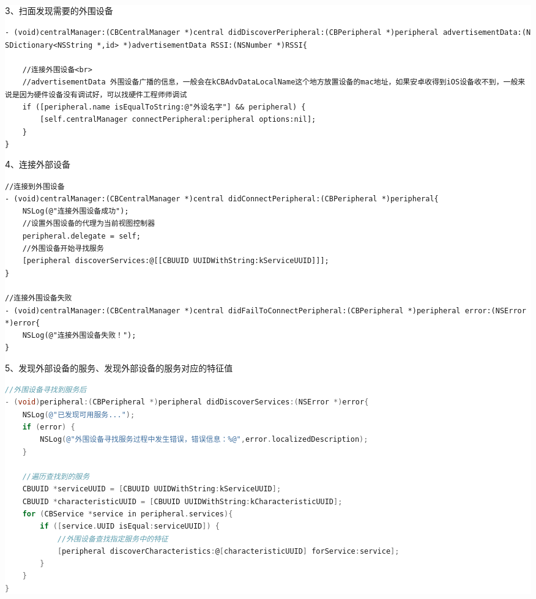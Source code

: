 ```objc
```

3、扫面发现需要的外围设备 

```objc
- (void)centralManager:(CBCentralManager *)central didDiscoverPeripheral:(CBPeripheral *)peripheral advertisementData:(NSDictionary<NSString *,id> *)advertisementData RSSI:(NSNumber *)RSSI{
     
    //连接外围设备<br>　　
    //advertisementData 外围设备广播的信息，一般会在kCBAdvDataLocalName这个地方放置设备的mac地址，如果安卓收得到iOS设备收不到，一般来说是因为硬件设备没有调试好，可以找硬件工程师师调试
    if ([peripheral.name isEqualToString:@"外设名字"] && peripheral) { 
    	[self.centralManager connectPeripheral:peripheral options:nil]; 
    } 
}
```

4、连接外部设备

```objc
//连接到外围设备
- (void)centralManager:(CBCentralManager *)central didConnectPeripheral:(CBPeripheral *)peripheral{
    NSLog(@"连接外围设备成功");
    //设置外围设备的代理为当前视图控制器
    peripheral.delegate = self;
    //外围设备开始寻找服务
    [peripheral discoverServices:@[[CBUUID UUIDWithString:kServiceUUID]]];
}
 
//连接外围设备失败
- (void)centralManager:(CBCentralManager *)central didFailToConnectPeripheral:(CBPeripheral *)peripheral error:(NSError *)error{
    NSLog(@"连接外围设备失败！");
}
```

 5、发现外部设备的服务、发现外部设备的服务对应的特征值

```objective-c
//外围设备寻找到服务后
- (void)peripheral:(CBPeripheral *)peripheral didDiscoverServices:(NSError *)error{
    NSLog(@"已发现可用服务...");
    if (error) {
        NSLog(@"外围设备寻找服务过程中发生错误，错误信息：%@",error.localizedDescription);
    }
     
    //遍历查找到的服务
    CBUUID *serviceUUID = [CBUUID UUIDWithString:kServiceUUID];
    CBUUID *characteristicUUID = [CBUUID UUIDWithString:kCharacteristicUUID];
    for (CBService *service in peripheral.services){
        if ([service.UUID isEqual:serviceUUID]) {
            //外围设备查找指定服务中的特征
            [peripheral discoverCharacteristics:@[characteristicUUID] forService:service];
        }
    }
}
```
